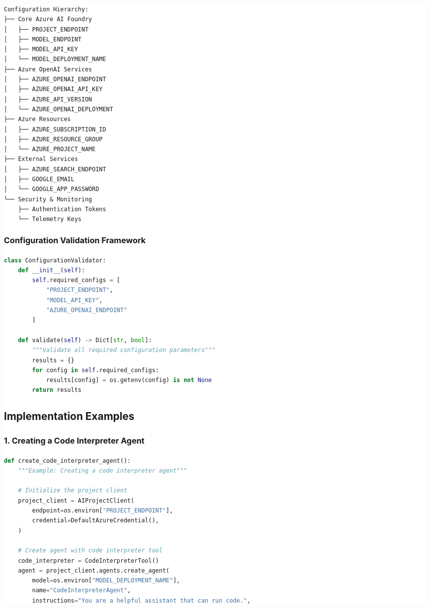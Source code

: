 ```
Configuration Hierarchy:
├── Core Azure AI Foundry
│   ├── PROJECT_ENDPOINT
│   ├── MODEL_ENDPOINT
│   ├── MODEL_API_KEY
│   └── MODEL_DEPLOYMENT_NAME
├── Azure OpenAI Services
│   ├── AZURE_OPENAI_ENDPOINT
│   ├── AZURE_OPENAI_API_KEY
│   ├── AZURE_API_VERSION
│   └── AZURE_OPENAI_DEPLOYMENT
├── Azure Resources
│   ├── AZURE_SUBSCRIPTION_ID
│   ├── AZURE_RESOURCE_GROUP
│   └── AZURE_PROJECT_NAME
├── External Services
│   ├── AZURE_SEARCH_ENDPOINT
│   ├── GOOGLE_EMAIL
│   └── GOOGLE_APP_PASSWORD
└── Security & Monitoring
    ├── Authentication Tokens
    └── Telemetry Keys
```

### Configuration Validation Framework

```python
class ConfigurationValidator:
    def __init__(self):
        self.required_configs = [
            "PROJECT_ENDPOINT",
            "MODEL_API_KEY",
            "AZURE_OPENAI_ENDPOINT"
        ]
    
    def validate(self) -> Dict[str, bool]:
        """Validate all required configuration parameters"""
        results = {}
        for config in self.required_configs:
            results[config] = os.getenv(config) is not None
        return results
```

## Implementation Examples

### 1. Creating a Code Interpreter Agent

```python
def create_code_interpreter_agent():
    """Example: Creating a code interpreter agent"""
    
    # Initialize the project client
    project_client = AIProjectClient(
        endpoint=os.environ["PROJECT_ENDPOINT"],
        credential=DefaultAzureCredential(),
    )
    
    # Create agent with code interpreter tool
    code_interpreter = CodeInterpreterTool()
    agent = project_client.agents.create_agent(
        model=os.environ["MODEL_DEPLOYMENT_NAME"],
        name="CodeInterpreterAgent",
        instructions="You are a helpful assistant that can run code.",
```